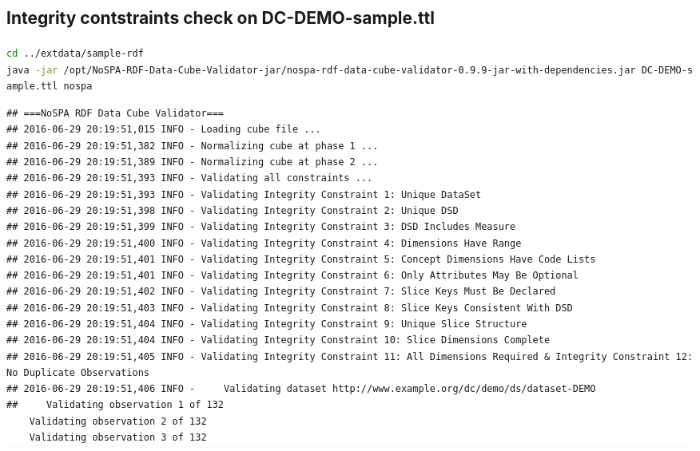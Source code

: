 Integrity contstraints check on DC-DEMO-sample.ttl
--------------------------------------------------

``` bash
cd ../extdata/sample-rdf
java -jar /opt/NoSPA-RDF-Data-Cube-Validator-jar/nospa-rdf-data-cube-validator-0.9.9-jar-with-dependencies.jar DC-DEMO-sample.ttl nospa
```

    ## ===NoSPA RDF Data Cube Validator===
    ## 2016-06-29 20:19:51,015 INFO - Loading cube file ...
    ## 2016-06-29 20:19:51,382 INFO - Normalizing cube at phase 1 ...
    ## 2016-06-29 20:19:51,389 INFO - Normalizing cube at phase 2 ...
    ## 2016-06-29 20:19:51,393 INFO - Validating all constraints ...
    ## 2016-06-29 20:19:51,393 INFO - Validating Integrity Constraint 1: Unique DataSet
    ## 2016-06-29 20:19:51,398 INFO - Validating Integrity Constraint 2: Unique DSD
    ## 2016-06-29 20:19:51,399 INFO - Validating Integrity Constraint 3: DSD Includes Measure
    ## 2016-06-29 20:19:51,400 INFO - Validating Integrity Constraint 4: Dimensions Have Range
    ## 2016-06-29 20:19:51,401 INFO - Validating Integrity Constraint 5: Concept Dimensions Have Code Lists
    ## 2016-06-29 20:19:51,401 INFO - Validating Integrity Constraint 6: Only Attributes May Be Optional
    ## 2016-06-29 20:19:51,402 INFO - Validating Integrity Constraint 7: Slice Keys Must Be Declared
    ## 2016-06-29 20:19:51,403 INFO - Validating Integrity Constraint 8: Slice Keys Consistent With DSD
    ## 2016-06-29 20:19:51,404 INFO - Validating Integrity Constraint 9: Unique Slice Structure
    ## 2016-06-29 20:19:51,404 INFO - Validating Integrity Constraint 10: Slice Dimensions Complete
    ## 2016-06-29 20:19:51,405 INFO - Validating Integrity Constraint 11: All Dimensions Required & Integrity Constraint 12: No Duplicate Observations
    ## 2016-06-29 20:19:51,406 INFO -     Validating dataset http://www.example.org/dc/demo/ds/dataset-DEMO
    ##     Validating observation 1 of 132
        Validating observation 2 of 132
        Validating observation 3 of 132